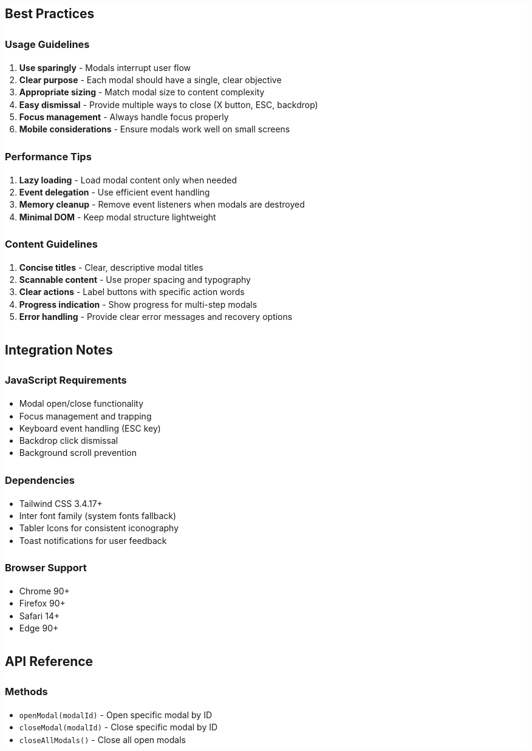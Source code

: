 ## Best Practices

### Usage Guidelines
1. **Use sparingly** - Modals interrupt user flow
2. **Clear purpose** - Each modal should have a single, clear objective
3. **Appropriate sizing** - Match modal size to content complexity
4. **Easy dismissal** - Provide multiple ways to close (X button, ESC, backdrop)
5. **Focus management** - Always handle focus properly
6. **Mobile considerations** - Ensure modals work well on small screens

### Performance Tips
1. **Lazy loading** - Load modal content only when needed
2. **Event delegation** - Use efficient event handling
3. **Memory cleanup** - Remove event listeners when modals are destroyed
4. **Minimal DOM** - Keep modal structure lightweight

### Content Guidelines
1. **Concise titles** - Clear, descriptive modal titles
2. **Scannable content** - Use proper spacing and typography
3. **Clear actions** - Label buttons with specific action words
4. **Progress indication** - Show progress for multi-step modals
5. **Error handling** - Provide clear error messages and recovery options

## Integration Notes

### JavaScript Requirements
- Modal open/close functionality
- Focus management and trapping
- Keyboard event handling (ESC key)
- Backdrop click dismissal
- Background scroll prevention

### Dependencies
- Tailwind CSS 3.4.17+
- Inter font family (system fonts fallback)
- Tabler Icons for consistent iconography
- Toast notifications for user feedback

### Browser Support
- Chrome 90+
- Firefox 90+
- Safari 14+
- Edge 90+

## API Reference

### Methods
- `openModal(modalId)` - Open specific modal by ID
- `closeModal(modalId)` - Close specific modal by ID
- `closeAllModals()` - Close all open modals
